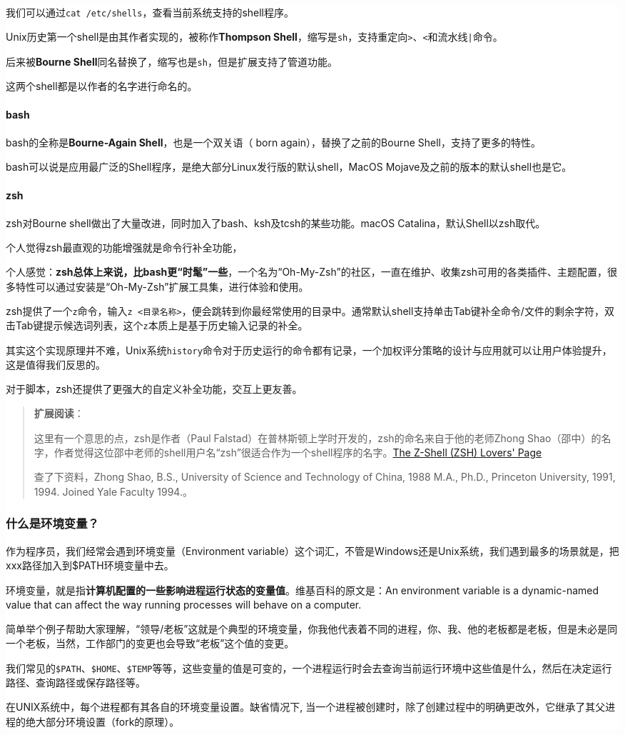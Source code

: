 我们可以通过`cat /etc/shells`，查看当前系统支持的shell程序。

Unix历史第一个shell是由其作者实现的，被称作**Thompson Shell**，缩写是`sh`，支持重定向`>`、`<`和流水线`|`命令。

后来被**Bourne Shell**同名替换了，缩写也是`sh`，但是扩展支持了管道功能。

这两个shell都是以作者的名字进行命名的。



#### bash 

bash的全称是**Bourne-Again Shell**，也是一个双关语（ born again），替换了之前的Bourne Shell，支持了更多的特性。

bash可以说是应用最广泛的Shell程序，是绝大部分Linux发行版的默认shell，MacOS Mojave及之前的版本的默认shell也是它。



#### zsh

zsh对Bourne shell做出了大量改进，同时加入了bash、ksh及tcsh的某些功能。macOS Catalina，默认Shell以zsh取代。

个人觉得zsh最直观的功能增强就是命令行补全功能，



个人感觉：**zsh总体上来说，比bash更“时髦”一些**，一个名为“Oh-My-Zsh”的社区，一直在维护、收集zsh可用的各类插件、主题配置，很多特性可以通过安装是“Oh-My-Zsh”扩展工具集，进行体验和使用。

zsh提供了一个`z`命令，输入`z <目录名称>`，便会跳转到你最经常使用的目录中。通常默认shell支持单击Tab键补全命令/文件的剩余字符，双击Tab键提示候选词列表，这个`z`本质上是基于历史输入记录的补全。

其实这个实现原理并不难，Unix系统`history`命令对于历史运行的命令都有记录，一个加权评分策略的设计与应用就可以让用户体验提升，这是值得我们反思的。

对于脚本，zsh还提供了更强大的自定义补全功能，交互上更友善。



> **扩展阅读**：
>
> 这里有一个意思的点，zsh是作者（Paul Falstad）在普林斯顿上学时开发的，zsh的命名来自于他的老师Zhong Shao（邵中）的名字，作者觉得这位邵中老师的shell用户名“zsh”很适合作为一个shell程序的名字。[The Z-Shell (ZSH) Lovers' Page](http://www.guckes.net/zsh/lover.html)
>
> 查了下资料，Zhong Shao, B.S., University of Science and Technology of China, 1988 M.A., Ph.D., Princeton University, 1991, 1994. Joined Yale Faculty 1994.。





### 什么是环境变量？

作为程序员，我们经常会遇到环境变量（Environment variable）这个词汇，不管是Windows还是Unix系统，我们遇到最多的场景就是，把xxx路径加入到$PATH环境变量中去。

环境变量，就是指**计算机配置的一些影响进程运行状态的变量值**。维基百科的原文是：An environment variable is a dynamic-named value that can affect the way running processes will behave on a computer.



简单举个例子帮助大家理解，“领导/老板”这就是个典型的环境变量，你我他代表着不同的进程，你、我、他的老板都是老板，但是未必是同一个老板，当然，工作部门的变更也会导致“老板”这个值的变更。



我们常见的`$PATH`、`$HOME`、`$TEMP`等等，这些变量的值是可变的，一个进程运行时会去查询当前运行环境中这些值是什么，然后在决定运行路径、查询路径或保存路径等。

在UNIX系统中，每个进程都有其各自的环境变量设置。缺省情况下, 当一个进程被创建时，除了创建过程中的明确更改外，它继承了其父进程的绝大部分环境设置（fork的原理）。
